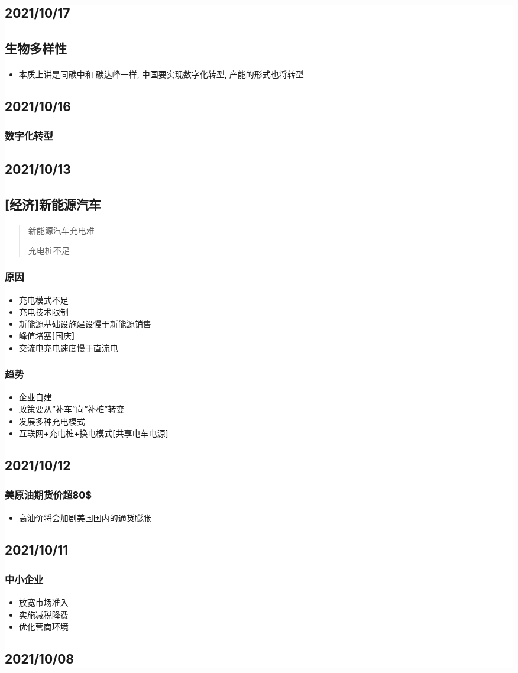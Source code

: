 ## 2021/10/17

## 生物多样性

- 本质上讲是同碳中和 碳达峰一样, 中国要实现数字化转型, 产能的形式也将转型

## 2021/10/16

### 数字化转型

## 2021/10/13

## [经济]新能源汽车

> 新能源汽车充电难
>
> 充电桩不足

### 原因

- 充电模式不足
- 充电技术限制
- 新能源基础设施建设慢于新能源销售
- 峰值堵塞[国庆]
- 交流电充电速度慢于直流电

### 趋势

- 企业自建
- 政策要从“补车”向“补桩”转变
- 发展多种充电模式
- 互联网+充电桩+换电模式[共享电车电源]

## 2021/10/12

### **美原油期货价超80$**

- 高油价将会加剧美国国内的通货膨胀

## 2021/10/11

### 中小企业

- 放宽市场准入
- 实施减税降费
- 优化营商环境

## 2021/10/08
